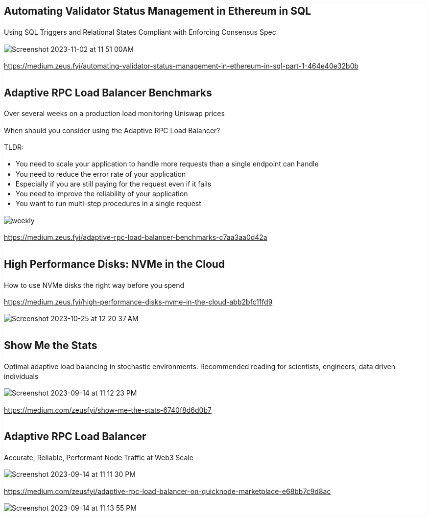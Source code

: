 ## Automating Validator Status Management in Ethereum in SQL
Using SQL Triggers and Relational States Compliant with Enforcing Consensus Spec

![Screenshot 2023-11-02 at 11 51 00AM](https://github.com/zeus-fyi/zeus/assets/17446735/4b152ebb-0ff2-4458-a6a9-66542c144530)

https://medium.zeus.fyi/automating-validator-status-management-in-ethereum-in-sql-part-1-464e40e32b0b

## Adaptive RPC Load Balancer Benchmarks
Over several weeks on a production load monitoring Uniswap prices

When should you consider using the Adaptive RPC Load Balancer?​

TLDR:
- You need to scale your application to handle more requests than a single endpoint can handle
- You need to reduce the error rate of your application
- Especially if you are still paying for the request even if it fails
- You need to improve the reliability of your application
- You want to run multi-step procedures in a single request

![weekly](https://github.com/zeus-fyi/zeus/assets/17446735/46aff89c-8035-438c-a5a8-45f6195e02f6)

https://medium.zeus.fyi/adaptive-rpc-load-balancer-benchmarks-c7aa3aa0d42a

## High Performance Disks: NVMe in the Cloud
How to use NVMe disks the right way before you spend $$$$

https://medium.zeus.fyi/high-performance-disks-nvme-in-the-cloud-abb2bfc11fd9

![Screenshot 2023-10-25 at 12 20 37 AM](https://github.com/zeus-fyi/zeus/assets/17446735/5fc8399a-9bcf-4cab-a1c3-0bf2cfdb48d1)

## Show Me the Stats
Optimal adaptive load balancing in stochastic environments.
Recommended reading for scientists, engineers, data driven individuals

![Screenshot 2023-09-14 at 11 12 23 PM](https://github.com/zeus-fyi/zeus/assets/17446735/025d3201-9236-40e9-8723-3a7d2d7a3e0a)

https://medium.com/zeusfyi/show-me-the-stats-6740f8d6d0b7

## Adaptive RPC Load Balancer
Accurate, Reliable, Performant Node Traffic at Web3 Scale

![Screenshot 2023-09-14 at 11 11 30 PM](https://github.com/zeus-fyi/zeus/assets/17446735/802b7670-6b30-4e65-9348-e45e2a0cfcac)

https://medium.com/zeusfyi/adaptive-rpc-load-balancer-on-quicknode-marketplace-e68bb7c9d8ac

![Screenshot 2023-09-14 at 11 13 55 PM](https://github.com/zeus-fyi/zeus/assets/17446735/1d2a263e-5aa7-418c-a0f0-1f497cab0353)

